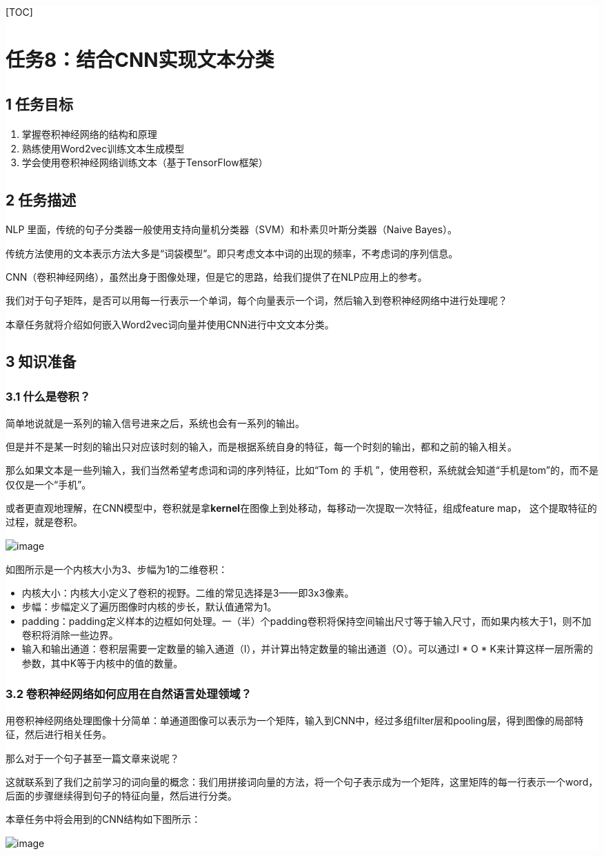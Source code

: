 [TOC]
# 任务8：结合CNN实现文本分类

## 1 任务目标

1. 掌握卷积神经网络的结构和原理
2. 熟练使用Word2vec训练文本生成模型
2. 学会使用卷积神经网络训练文本（基于TensorFlow框架）

## 2 任务描述

NLP 里面，传统的句子分类器一般使用支持向量机分类器（SVM）和朴素贝叶斯分类器（Naive Bayes）。

传统方法使用的文本表示方法大多是“词袋模型”。即只考虑文本中词的出现的频率，不考虑词的序列信息。

CNN（卷积神经网络），虽然出身于图像处理，但是它的思路，给我们提供了在NLP应用上的参考。

我们对于句子矩阵，是否可以用每一行表示一个单词，每个向量表示一个词，然后输入到卷积神经网络中进行处理呢？

本章任务就将介绍如何嵌入Word2vec词向量并使用CNN进行中文文本分类。



## 3 知识准备


### 3.1 什么是卷积？
简单地说就是一系列的输入信号进来之后，系统也会有一系列的输出。

但是并不是某一时刻的输出只对应该时刻的输入，而是根据系统自身的特征，每一个时刻的输出，都和之前的输入相关。

那么如果文本是一些列输入，我们当然希望考虑词和词的序列特征，比如“Tom 的 手机 ”，使用卷积，系统就会知道“手机是tom”的，而不是仅仅是一个“手机”。

或者更直观地理解，在CNN模型中，卷积就是拿**kernel**在图像上到处移动，每移动一次提取一次特征，组成feature map， 这个提取特征的过程，就是卷积。

![image](https://ask.qcloudimg.com/http-save/yehe-1269631/1ermo3rydu.gif)

如图所示是一个内核大小为3、步幅为1的二维卷积：
- 内核大小：内核大小定义了卷积的视野。二维的常见选择是3——即3x3像素。
- 步幅：步幅定义了遍历图像时内核的步长，默认值通常为1。
- padding：padding定义样本的边框如何处理。一（半）个padding卷积将保持空间输出尺寸等于输入尺寸，而如果内核大于1，则不加卷积将消除一些边界。
- 输入和输出通道：卷积层需要一定数量的输入通道（I），并计算出特定数量的输出通道（O）。可以通过I * O * K来计算这样一层所需的参数，其中K等于内核中的值的数量。


### 3.2 卷积神经网络如何应用在自然语言处理领域？

用卷积神经网络处理图像十分简单：单通道图像可以表示为一个矩阵，输入到CNN中，经过多组filter层和pooling层，得到图像的局部特征，然后进行相关任务。

那么对于一个句子甚至一篇文章来说呢？

这就联系到了我们之前学习的词向量的概念：我们用拼接词向量的方法，将一个句子表示成为一个矩阵，这里矩阵的每一行表示一个word，后面的步骤继续得到句子的特征向量，然后进行分类。

本章任务中将会用到的CNN结构如下图所示：

![image](https://github.com/cjymz886/text-cnn/raw/master/images/text_cnn.png)
